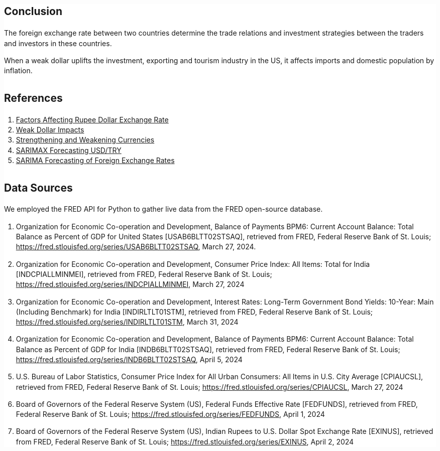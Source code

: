 ## Conclusion

The foreign exchange rate between two countries determine the trade relations and investment strategies between the traders and investors in these countries.

When a weak dollar uplifts the investment, exporting and tourism industry in the US, it affects imports and domestic population by inflation.

## References

1. <a href = "https://www.fisdom.com/factors-affecting-rupee-dollar-exchange-rate/">Factors Affecting Rupee Dollar Exchange Rate</a>
2. <a href = "https://www.investopedia.com/articles/forex/08/weak-usd.asp#:~:text=A%20weaker%20dollar%2C%20however%2C%20can,investing%20in%20U.S.%20exporting%20companies.">Weak Dollar Impacts</a>
3. <a href = "https://courses.lumenlearning.com/wm-macroeconomics/chapter/strengthening-and-weakening-currency/">Strengthening and Weakening Currencies</a>
4. <a href = "https://medium.com/@dagorhan20/usd-try-next-30-days-with-sarimax-a11bbb4a7a00">SARIMAX Forecasting USD/TRY</a>
5. <a href = "https://www.analyticsvidhya.com/blog/2023/06/sarima-model-for-forecasting-currency-exchange-rates/"> SARIMA Forecasting of Foreign Exchange Rates</a>

## Data Sources

 We employed the FRED API for Python to gather live data from the FRED open-source database.

 
1. Organization for Economic Co-operation and Development, Balance of Payments BPM6: Current Account Balance: Total Balance as Percent of GDP for United States [USAB6BLTT02STSAQ], retrieved from FRED, Federal Reserve Bank of St. Louis; https://fred.stlouisfed.org/series/USAB6BLTT02STSAQ, March 27, 2024.

2. Organization for Economic Co-operation and Development, Consumer Price Index: All Items: Total for India [INDCPIALLMINMEI], retrieved from FRED, Federal Reserve Bank of St. Louis; https://fred.stlouisfed.org/series/INDCPIALLMINMEI, March 27, 2024

3. Organization for Economic Co-operation and Development, Interest Rates: Long-Term Government Bond Yields: 10-Year: Main (Including Benchmark) for India [INDIRLTLT01STM], retrieved from FRED, Federal Reserve Bank of St. Louis; https://fred.stlouisfed.org/series/INDIRLTLT01STM, March 31, 2024

4. Organization for Economic Co-operation and Development, Balance of Payments BPM6: Current Account Balance: Total Balance as Percent of GDP for India [INDB6BLTT02STSAQ], retrieved from FRED, Federal Reserve Bank of St. Louis; https://fred.stlouisfed.org/series/INDB6BLTT02STSAQ, April 5, 2024

5. U.S. Bureau of Labor Statistics, Consumer Price Index for All Urban Consumers: All Items in U.S. City Average [CPIAUCSL], retrieved from FRED, Federal Reserve Bank of St. Louis; https://fred.stlouisfed.org/series/CPIAUCSL, March 27, 2024

6. Board of Governors of the Federal Reserve System (US), Federal Funds Effective Rate [FEDFUNDS], retrieved from FRED, Federal Reserve Bank of St. Louis; https://fred.stlouisfed.org/series/FEDFUNDS, April 1, 2024

7. Board of Governors of the Federal Reserve System (US), Indian Rupees to U.S. Dollar Spot Exchange Rate [EXINUS], retrieved from FRED, Federal Reserve Bank of St. Louis; https://fred.stlouisfed.org/series/EXINUS, April 2, 2024



